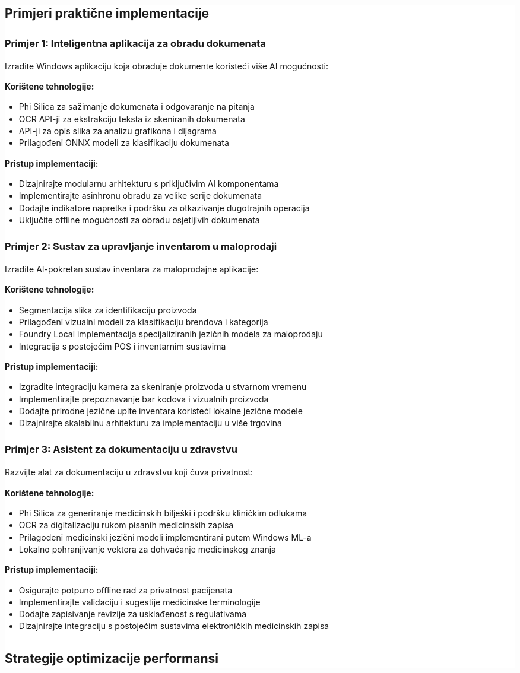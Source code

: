 ## Primjeri praktične implementacije  

### Primjer 1: Inteligentna aplikacija za obradu dokumenata  

Izradite Windows aplikaciju koja obrađuje dokumente koristeći više AI mogućnosti:  

**Korištene tehnologije:**  
- Phi Silica za sažimanje dokumenata i odgovaranje na pitanja  
- OCR API-ji za ekstrakciju teksta iz skeniranih dokumenata  
- API-ji za opis slika za analizu grafikona i dijagrama  
- Prilagođeni ONNX modeli za klasifikaciju dokumenata  

**Pristup implementaciji:**  
- Dizajnirajte modularnu arhitekturu s priključivim AI komponentama  
- Implementirajte asinhronu obradu za velike serije dokumenata  
- Dodajte indikatore napretka i podršku za otkazivanje dugotrajnih operacija  
- Uključite offline mogućnosti za obradu osjetljivih dokumenata  

### Primjer 2: Sustav za upravljanje inventarom u maloprodaji  

Izradite AI-pokretan sustav inventara za maloprodajne aplikacije:  

**Korištene tehnologije:**  
- Segmentacija slika za identifikaciju proizvoda  
- Prilagođeni vizualni modeli za klasifikaciju brendova i kategorija  
- Foundry Local implementacija specijaliziranih jezičnih modela za maloprodaju  
- Integracija s postojećim POS i inventarnim sustavima  

**Pristup implementaciji:**  
- Izgradite integraciju kamera za skeniranje proizvoda u stvarnom vremenu  
- Implementirajte prepoznavanje bar kodova i vizualnih proizvoda  
- Dodajte prirodne jezične upite inventara koristeći lokalne jezične modele  
- Dizajnirajte skalabilnu arhitekturu za implementaciju u više trgovina  

### Primjer 3: Asistent za dokumentaciju u zdravstvu  

Razvijte alat za dokumentaciju u zdravstvu koji čuva privatnost:  

**Korištene tehnologije:**  
- Phi Silica za generiranje medicinskih bilješki i podršku kliničkim odlukama  
- OCR za digitalizaciju rukom pisanih medicinskih zapisa  
- Prilagođeni medicinski jezični modeli implementirani putem Windows ML-a  
- Lokalno pohranjivanje vektora za dohvaćanje medicinskog znanja  

**Pristup implementaciji:**  
- Osigurajte potpuno offline rad za privatnost pacijenata  
- Implementirajte validaciju i sugestije medicinske terminologije  
- Dodajte zapisivanje revizije za usklađenost s regulativama  
- Dizajnirajte integraciju s postojećim sustavima elektroničkih medicinskih zapisa  

## Strategije optimizacije performansi  
